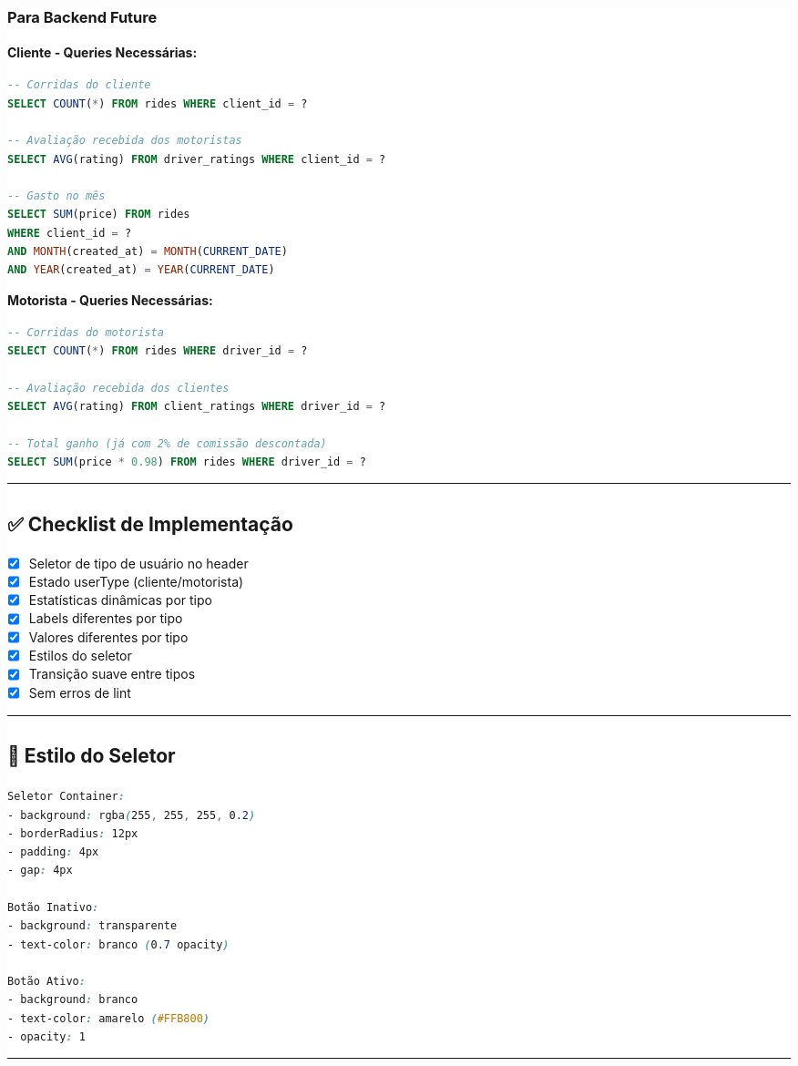 ### Para Backend Future

**Cliente - Queries Necessárias:**
```sql
-- Corridas do cliente
SELECT COUNT(*) FROM rides WHERE client_id = ?

-- Avaliação recebida dos motoristas
SELECT AVG(rating) FROM driver_ratings WHERE client_id = ?

-- Gasto no mês
SELECT SUM(price) FROM rides 
WHERE client_id = ? 
AND MONTH(created_at) = MONTH(CURRENT_DATE)
AND YEAR(created_at) = YEAR(CURRENT_DATE)
```

**Motorista - Queries Necessárias:**
```sql
-- Corridas do motorista
SELECT COUNT(*) FROM rides WHERE driver_id = ?

-- Avaliação recebida dos clientes
SELECT AVG(rating) FROM client_ratings WHERE driver_id = ?

-- Total ganho (já com 2% de comissão descontada)
SELECT SUM(price * 0.98) FROM rides WHERE driver_id = ?
```

---

## ✅ Checklist de Implementação

- [x] Seletor de tipo de usuário no header
- [x] Estado userType (cliente/motorista)
- [x] Estatísticas dinâmicas por tipo
- [x] Labels diferentes por tipo
- [x] Valores diferentes por tipo
- [x] Estilos do seletor
- [x] Transição suave entre tipos
- [x] Sem erros de lint

---

## 🎨 Estilo do Seletor

```css
Seletor Container:
- background: rgba(255, 255, 255, 0.2)
- borderRadius: 12px
- padding: 4px
- gap: 4px

Botão Inativo:
- background: transparente
- text-color: branco (0.7 opacity)

Botão Ativo:
- background: branco
- text-color: amarelo (#FFB800)
- opacity: 1
```

---